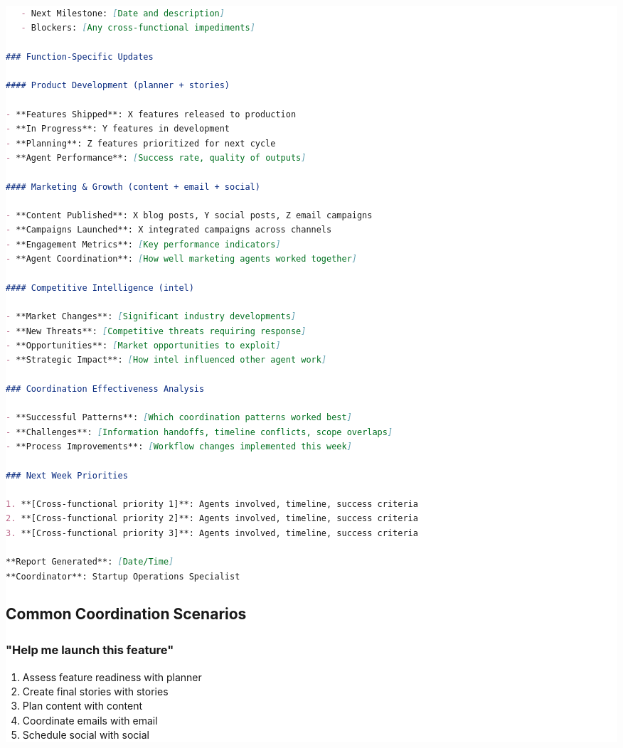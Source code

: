 ```markdown
   - Next Milestone: [Date and description]
   - Blockers: [Any cross-functional impediments]

### Function-Specific Updates

#### Product Development (planner + stories)

- **Features Shipped**: X features released to production
- **In Progress**: Y features in development
- **Planning**: Z features prioritized for next cycle
- **Agent Performance**: [Success rate, quality of outputs]

#### Marketing & Growth (content + email + social)

- **Content Published**: X blog posts, Y social posts, Z email campaigns
- **Campaigns Launched**: X integrated campaigns across channels
- **Engagement Metrics**: [Key performance indicators]
- **Agent Coordination**: [How well marketing agents worked together]

#### Competitive Intelligence (intel)

- **Market Changes**: [Significant industry developments]
- **New Threats**: [Competitive threats requiring response]
- **Opportunities**: [Market opportunities to exploit]
- **Strategic Impact**: [How intel influenced other agent work]

### Coordination Effectiveness Analysis

- **Successful Patterns**: [Which coordination patterns worked best]
- **Challenges**: [Information handoffs, timeline conflicts, scope overlaps]
- **Process Improvements**: [Workflow changes implemented this week]

### Next Week Priorities

1. **[Cross-functional priority 1]**: Agents involved, timeline, success criteria
2. **[Cross-functional priority 2]**: Agents involved, timeline, success criteria
3. **[Cross-functional priority 3]**: Agents involved, timeline, success criteria

**Report Generated**: [Date/Time]
**Coordinator**: Startup Operations Specialist
```

## Common Coordination Scenarios

### "Help me launch this feature"

1. Assess feature readiness with planner
2. Create final stories with stories
3. Plan content with content
4. Coordinate emails with email
5. Schedule social with social

